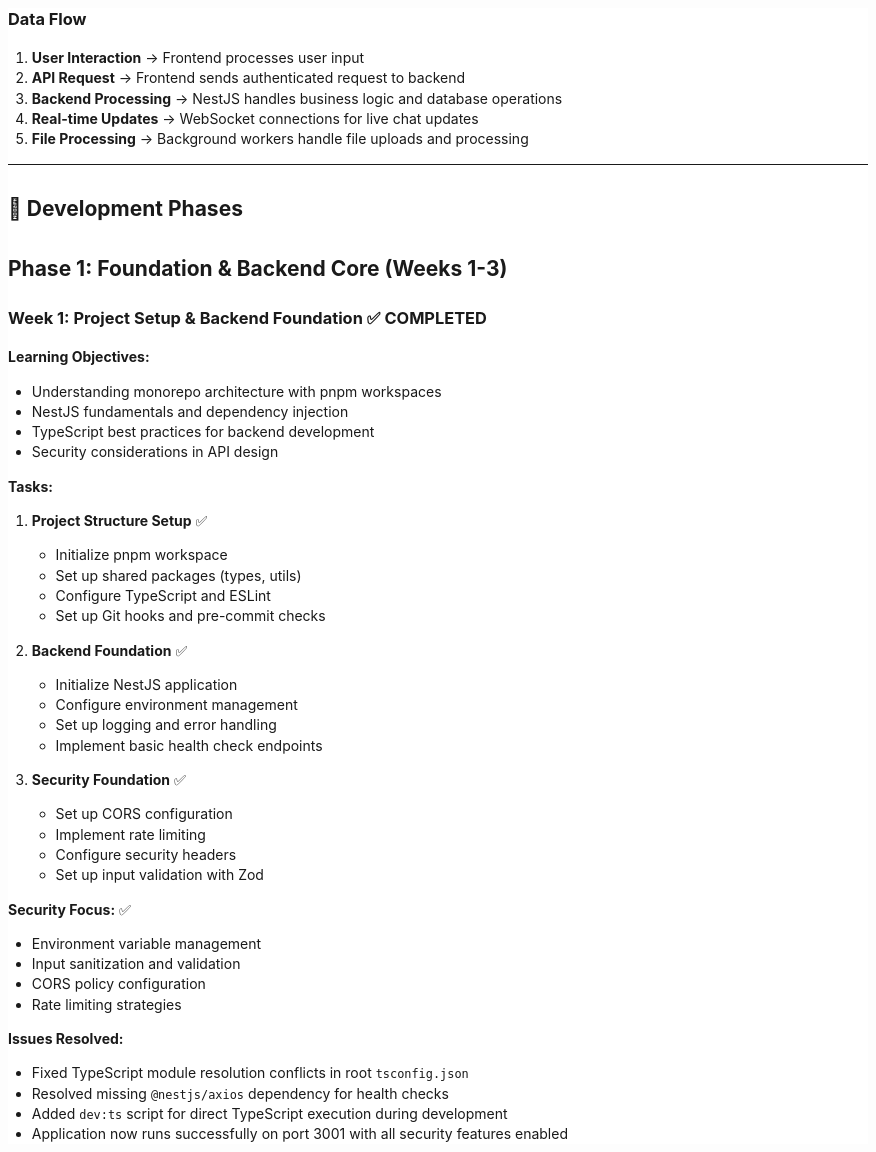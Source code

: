 ### Data Flow

1. **User Interaction** → Frontend processes user input
2. **API Request** → Frontend sends authenticated request to backend
3. **Backend Processing** → NestJS handles business logic and database operations
4. **Real-time Updates** → WebSocket connections for live chat updates
5. **File Processing** → Background workers handle file uploads and processing

---

## 📅 Development Phases

## Phase 1: Foundation & Backend Core (Weeks 1-3)

### Week 1: Project Setup & Backend Foundation ✅ **COMPLETED**

**Learning Objectives:**

- Understanding monorepo architecture with pnpm workspaces
- NestJS fundamentals and dependency injection
- TypeScript best practices for backend development
- Security considerations in API design

**Tasks:**

1. **Project Structure Setup** ✅
   - Initialize pnpm workspace
   - Set up shared packages (types, utils)
   - Configure TypeScript and ESLint
   - Set up Git hooks and pre-commit checks

2. **Backend Foundation** ✅
   - Initialize NestJS application
   - Configure environment management
   - Set up logging and error handling
   - Implement basic health check endpoints

3. **Security Foundation** ✅
   - Set up CORS configuration
   - Implement rate limiting
   - Configure security headers
   - Set up input validation with Zod

**Security Focus:** ✅

- Environment variable management
- Input sanitization and validation
- CORS policy configuration
- Rate limiting strategies

**Issues Resolved:**

- Fixed TypeScript module resolution conflicts in root `tsconfig.json`
- Resolved missing `@nestjs/axios` dependency for health checks
- Added `dev:ts` script for direct TypeScript execution during development
- Application now runs successfully on port 3001 with all security features enabled

